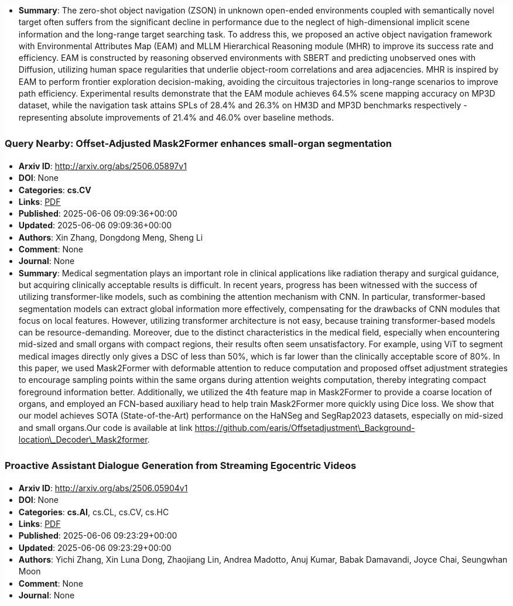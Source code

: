 - **Summary**: The zero-shot object navigation (ZSON) in unknown open-ended environments coupled with semantically novel target often suffers from the significant decline in performance due to the neglect of high-dimensional implicit scene information and the long-range target searching task. To address this, we proposed an active object navigation framework with Environmental Attributes Map (EAM) and MLLM Hierarchical Reasoning module (MHR) to improve its success rate and efficiency. EAM is constructed by reasoning observed environments with SBERT and predicting unobserved ones with Diffusion, utilizing human space regularities that underlie object-room correlations and area adjacencies. MHR is inspired by EAM to perform frontier exploration decision-making, avoiding the circuitous trajectories in long-range scenarios to improve path efficiency. Experimental results demonstrate that the EAM module achieves 64.5\% scene mapping accuracy on MP3D dataset, while the navigation task attains SPLs of 28.4\% and 26.3\% on HM3D and MP3D benchmarks respectively - representing absolute improvements of 21.4\% and 46.0\% over baseline methods.



### Query Nearby: Offset-Adjusted Mask2Former enhances small-organ segmentation
- **Arxiv ID**: http://arxiv.org/abs/2506.05897v1
- **DOI**: None
- **Categories**: **cs.CV**
- **Links**: [PDF](http://arxiv.org/pdf/2506.05897v1)
- **Published**: 2025-06-06 09:09:36+00:00
- **Updated**: 2025-06-06 09:09:36+00:00
- **Authors**: Xin Zhang, Dongdong Meng, Sheng Li
- **Comment**: None
- **Journal**: None
- **Summary**: Medical segmentation plays an important role in clinical applications like radiation therapy and surgical guidance, but acquiring clinically acceptable results is difficult. In recent years, progress has been witnessed with the success of utilizing transformer-like models, such as combining the attention mechanism with CNN. In particular, transformer-based segmentation models can extract global information more effectively, compensating for the drawbacks of CNN modules that focus on local features. However, utilizing transformer architecture is not easy, because training transformer-based models can be resource-demanding. Moreover, due to the distinct characteristics in the medical field, especially when encountering mid-sized and small organs with compact regions, their results often seem unsatisfactory. For example, using ViT to segment medical images directly only gives a DSC of less than 50\%, which is far lower than the clinically acceptable score of 80\%. In this paper, we used Mask2Former with deformable attention to reduce computation and proposed offset adjustment strategies to encourage sampling points within the same organs during attention weights computation, thereby integrating compact foreground information better. Additionally, we utilized the 4th feature map in Mask2Former to provide a coarse location of organs, and employed an FCN-based auxiliary head to help train Mask2Former more quickly using Dice loss. We show that our model achieves SOTA (State-of-the-Art) performance on the HaNSeg and SegRap2023 datasets, especially on mid-sized and small organs.Our code is available at link https://github.com/earis/Offsetadjustment\_Background-location\_Decoder\_Mask2former.



### Proactive Assistant Dialogue Generation from Streaming Egocentric Videos
- **Arxiv ID**: http://arxiv.org/abs/2506.05904v1
- **DOI**: None
- **Categories**: **cs.AI**, cs.CL, cs.CV, cs.HC
- **Links**: [PDF](http://arxiv.org/pdf/2506.05904v1)
- **Published**: 2025-06-06 09:23:29+00:00
- **Updated**: 2025-06-06 09:23:29+00:00
- **Authors**: Yichi Zhang, Xin Luna Dong, Zhaojiang Lin, Andrea Madotto, Anuj Kumar, Babak Damavandi, Joyce Chai, Seungwhan Moon
- **Comment**: None
- **Journal**: None